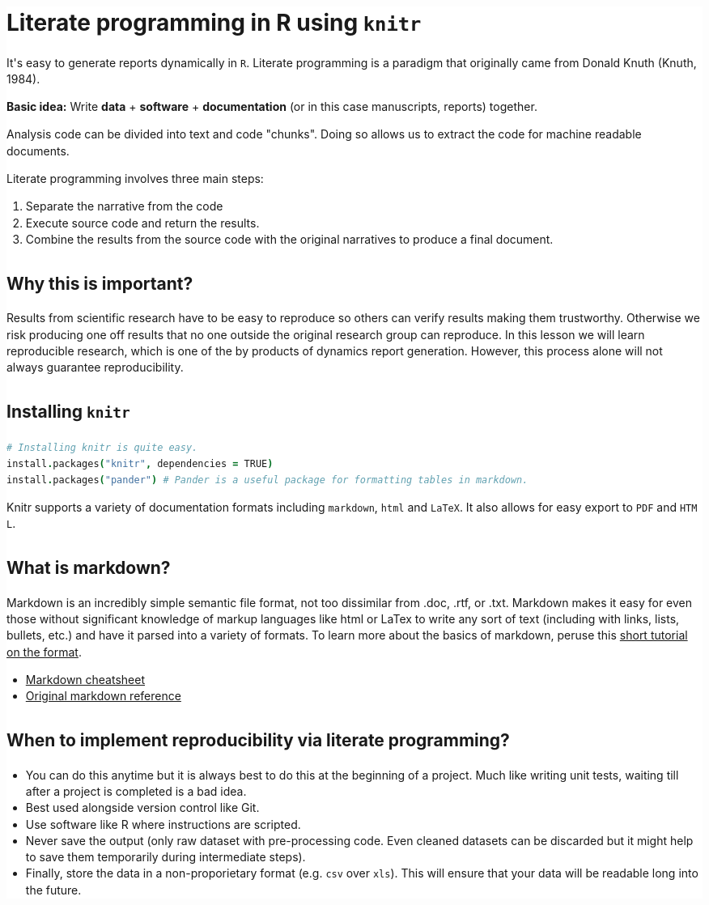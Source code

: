 # Literate programming in R using `knitr`

It's easy to generate reports dynamically in `R`. Literate programming is a paradigm that originally came from Donald Knuth (Knuth, 1984).

**Basic idea:** Write **data** + **software** + **documentation** (or in this case manuscripts, reports) together.

Analysis code can be divided into text and code "chunks". Doing so allows us to extract the code for machine readable documents.

Literate programming involves three main steps:  

1. Separate the narrative from the code
2. Execute source code and return the results.
3. Combine the results from the source code with the original narratives to produce a final document.

## Why this is important?
Results from scientific research have to be easy to reproduce so others can verify results making them trustworthy. Otherwise we risk producing one off results that no one outside the original research group can reproduce. In this lesson we will learn reproducible research, which is one of the by products of dynamics report generation. However, this process alone will not always guarantee reproducibility. 


## Installing `knitr`

```coffee
# Installing knitr is quite easy. 
install.packages("knitr", dependencies = TRUE)
install.packages("pander") # Pander is a useful package for formatting tables in markdown.
```

Knitr supports a variety of documentation formats including `markdown`, `html` and `LaTeX`. It also allows for easy export to `PDF` and `HTML`.

## What is markdown?

Markdown is an incredibly simple semantic file format, not too dissimilar from .doc, .rtf, or .txt. Markdown makes it easy for even those without significant knowledge of markup languages like html or LaTex to write any sort of text (including with links, lists, bullets, etc.) and have it parsed into a variety of formats. To learn more about the basics of markdown, peruse this [short tutorial on the format](markdown.md).

* [Markdown cheatsheet](https://github.com/adam-p/markdown-here/wiki/Markdown-Cheatsheet)
* [Original markdown reference](http://daringfireball.net/projects/markdown/basics)


## When to implement reproducibility via literate programming?

* You can do this anytime but it is always best to do this at the beginning of a project. Much like writing unit tests, waiting till after a project is completed is a bad idea. 
* Best used alongside version control like Git. 
* Use software like R where instructions are scripted.
* Never save the output (only raw dataset with pre-processing code. Even cleaned datasets can be discarded but it might help to save them temporarily during intermediate steps).
* Finally, store the data in a non-proporietary format (e.g. `csv` over `xls`). This will ensure that your data will be readable long into the future. 
